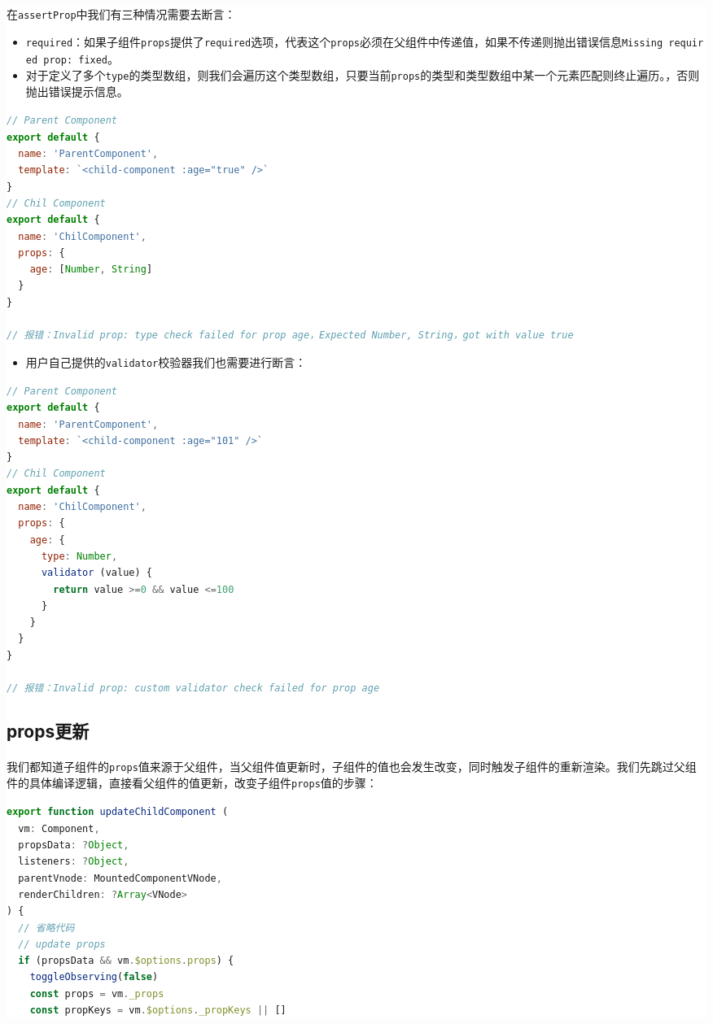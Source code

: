 
在`assertProp`中我们有三种情况需要去断言：

* `required`：如果子组件`props`提供了`required`选项，代表这个`props`必须在父组件中传递值，如果不传递则抛出错误信息`Missing required prop: fixed`。
* 对于定义了多个`type`的类型数组，则我们会遍历这个类型数组，只要当前`props`的类型和类型数组中某一个元素匹配则终止遍历。，否则抛出错误提示信息。

```js
// Parent Component
export default {
  name: 'ParentComponent',
  template: `<child-component :age="true" />`
}
// Chil Component
export default {
  name: 'ChilComponent',
  props: {
    age: [Number, String]
  }
}

// 报错：Invalid prop: type check failed for prop age，Expected Number, String，got with value true
```

* 用户自己提供的`validator`校验器我们也需要进行断言：

```js
// Parent Component
export default {
  name: 'ParentComponent',
  template: `<child-component :age="101" />`
}
// Chil Component
export default {
  name: 'ChilComponent',
  props: {
    age: {
      type: Number,
      validator (value) {
        return value >=0 && value <=100
      }
    }
  }
}

// 报错：Invalid prop: custom validator check failed for prop age
```

## props更新

我们都知道子组件的`props`值来源于父组件，当父组件值更新时，子组件的值也会发生改变，同时触发子组件的重新渲染。我们先跳过父组件的具体编译逻辑，直接看父组件的值更新，改变子组件`props`值的步骤：

```js
export function updateChildComponent (
  vm: Component,
  propsData: ?Object,
  listeners: ?Object,
  parentVnode: MountedComponentVNode,
  renderChildren: ?Array<VNode>
) {
  // 省略代码
  // update props
  if (propsData && vm.$options.props) {
    toggleObserving(false)
    const props = vm._props
    const propKeys = vm.$options._propKeys || []
```